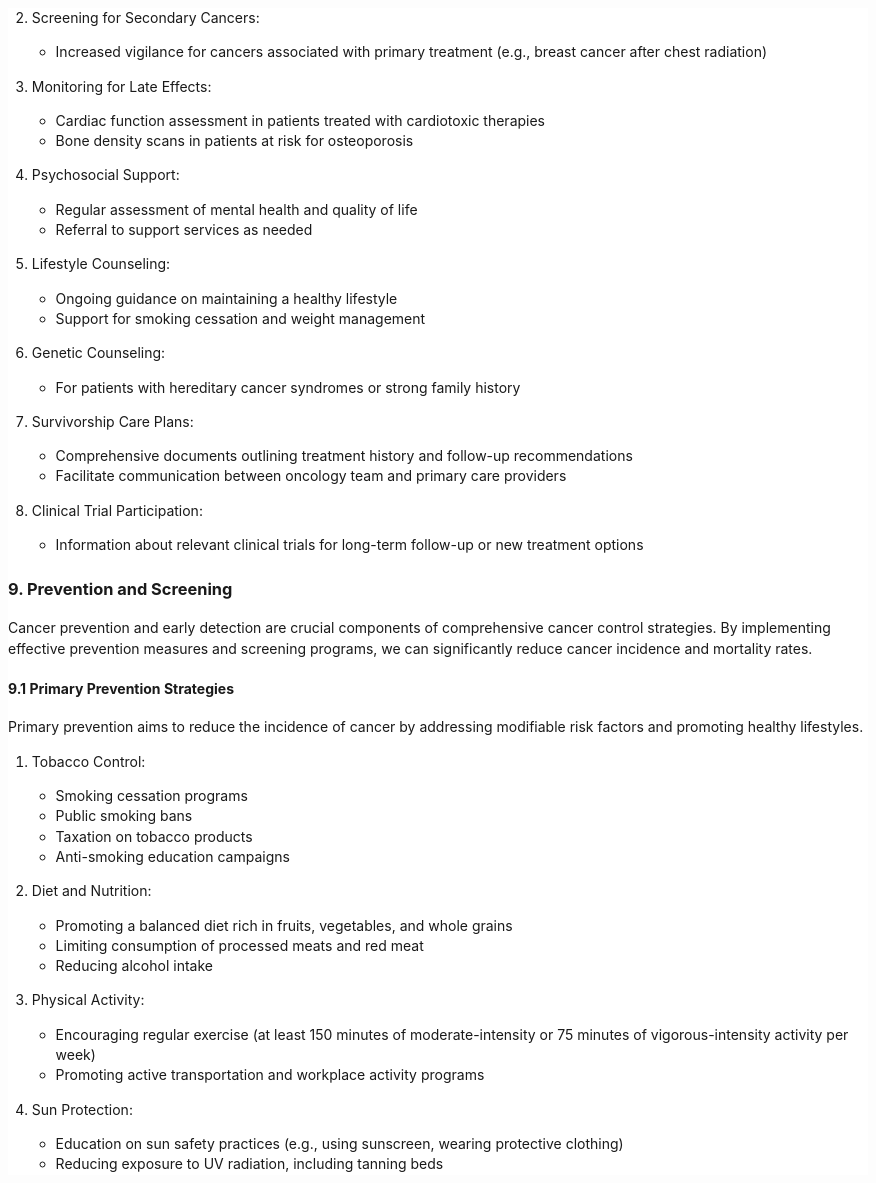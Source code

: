 2. Screening for Secondary Cancers:
   - Increased vigilance for cancers associated with primary treatment (e.g., breast cancer after chest radiation)

3. Monitoring for Late Effects:
   - Cardiac function assessment in patients treated with cardiotoxic therapies
   - Bone density scans in patients at risk for osteoporosis

4. Psychosocial Support:
   - Regular assessment of mental health and quality of life
   - Referral to support services as needed

5. Lifestyle Counseling:
   - Ongoing guidance on maintaining a healthy lifestyle
   - Support for smoking cessation and weight management

6. Genetic Counseling:
   - For patients with hereditary cancer syndromes or strong family history

7. Survivorship Care Plans:
   - Comprehensive documents outlining treatment history and follow-up recommendations
   - Facilitate communication between oncology team and primary care providers

8. Clinical Trial Participation:
   - Information about relevant clinical trials for long-term follow-up or new treatment options

### 9. Prevention and Screening

Cancer prevention and early detection are crucial components of comprehensive cancer control strategies. By implementing effective prevention measures and screening programs, we can significantly reduce cancer incidence and mortality rates.

#### 9.1 Primary Prevention Strategies

Primary prevention aims to reduce the incidence of cancer by addressing modifiable risk factors and promoting healthy lifestyles.

1. Tobacco Control:
   - Smoking cessation programs
   - Public smoking bans
   - Taxation on tobacco products
   - Anti-smoking education campaigns

2. Diet and Nutrition:
   - Promoting a balanced diet rich in fruits, vegetables, and whole grains
   - Limiting consumption of processed meats and red meat
   - Reducing alcohol intake

3. Physical Activity:
   - Encouraging regular exercise (at least 150 minutes of moderate-intensity or 75 minutes of vigorous-intensity activity per week)
   - Promoting active transportation and workplace activity programs

4. Sun Protection:
   - Education on sun safety practices (e.g., using sunscreen, wearing protective clothing)
   - Reducing exposure to UV radiation, including tanning beds
